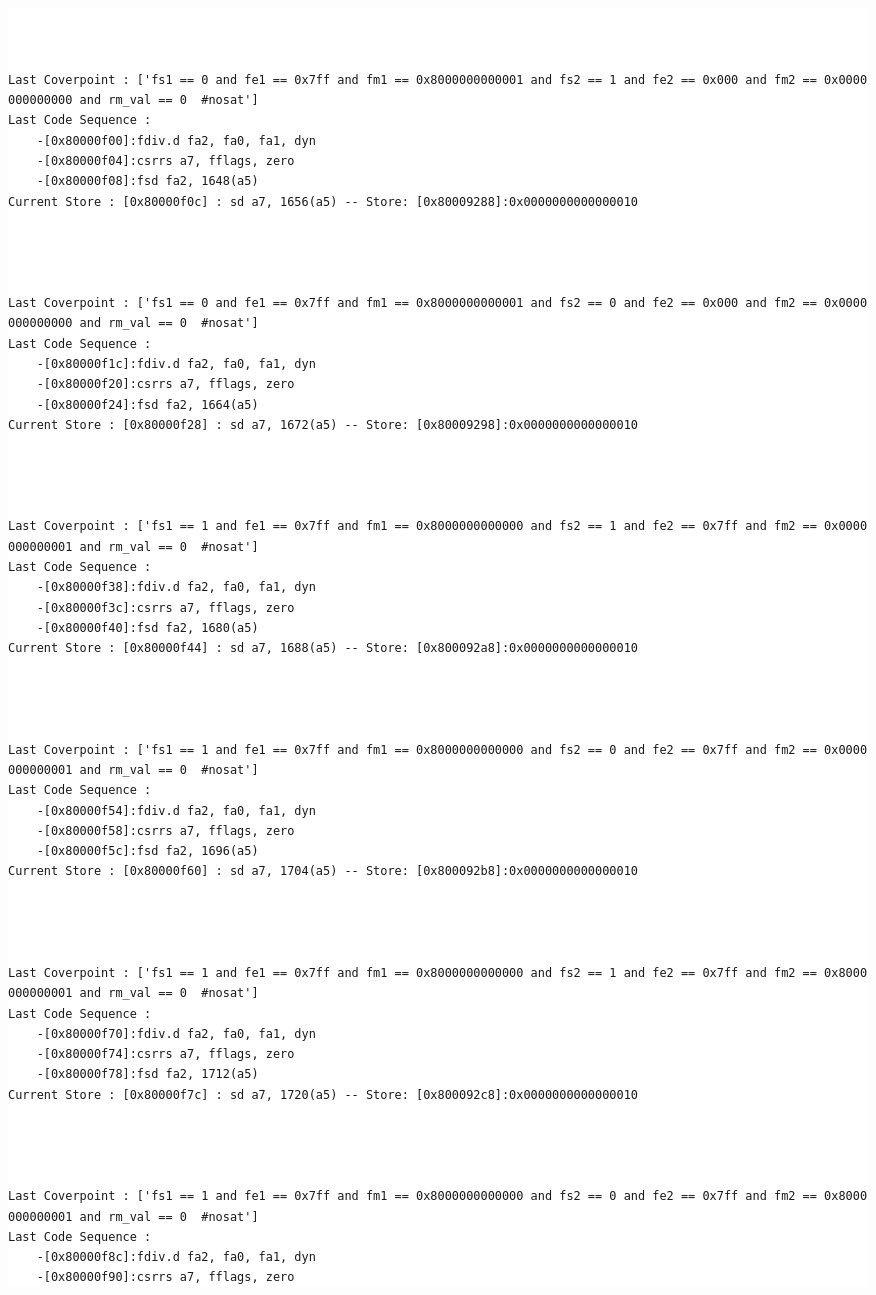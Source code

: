 ```



Last Coverpoint : ['fs1 == 0 and fe1 == 0x7ff and fm1 == 0x8000000000001 and fs2 == 1 and fe2 == 0x000 and fm2 == 0x0000000000000 and rm_val == 0  #nosat']
Last Code Sequence : 
	-[0x80000f00]:fdiv.d fa2, fa0, fa1, dyn
	-[0x80000f04]:csrrs a7, fflags, zero
	-[0x80000f08]:fsd fa2, 1648(a5)
Current Store : [0x80000f0c] : sd a7, 1656(a5) -- Store: [0x80009288]:0x0000000000000010




Last Coverpoint : ['fs1 == 0 and fe1 == 0x7ff and fm1 == 0x8000000000001 and fs2 == 0 and fe2 == 0x000 and fm2 == 0x0000000000000 and rm_val == 0  #nosat']
Last Code Sequence : 
	-[0x80000f1c]:fdiv.d fa2, fa0, fa1, dyn
	-[0x80000f20]:csrrs a7, fflags, zero
	-[0x80000f24]:fsd fa2, 1664(a5)
Current Store : [0x80000f28] : sd a7, 1672(a5) -- Store: [0x80009298]:0x0000000000000010




Last Coverpoint : ['fs1 == 1 and fe1 == 0x7ff and fm1 == 0x8000000000000 and fs2 == 1 and fe2 == 0x7ff and fm2 == 0x0000000000001 and rm_val == 0  #nosat']
Last Code Sequence : 
	-[0x80000f38]:fdiv.d fa2, fa0, fa1, dyn
	-[0x80000f3c]:csrrs a7, fflags, zero
	-[0x80000f40]:fsd fa2, 1680(a5)
Current Store : [0x80000f44] : sd a7, 1688(a5) -- Store: [0x800092a8]:0x0000000000000010




Last Coverpoint : ['fs1 == 1 and fe1 == 0x7ff and fm1 == 0x8000000000000 and fs2 == 0 and fe2 == 0x7ff and fm2 == 0x0000000000001 and rm_val == 0  #nosat']
Last Code Sequence : 
	-[0x80000f54]:fdiv.d fa2, fa0, fa1, dyn
	-[0x80000f58]:csrrs a7, fflags, zero
	-[0x80000f5c]:fsd fa2, 1696(a5)
Current Store : [0x80000f60] : sd a7, 1704(a5) -- Store: [0x800092b8]:0x0000000000000010




Last Coverpoint : ['fs1 == 1 and fe1 == 0x7ff and fm1 == 0x8000000000000 and fs2 == 1 and fe2 == 0x7ff and fm2 == 0x8000000000001 and rm_val == 0  #nosat']
Last Code Sequence : 
	-[0x80000f70]:fdiv.d fa2, fa0, fa1, dyn
	-[0x80000f74]:csrrs a7, fflags, zero
	-[0x80000f78]:fsd fa2, 1712(a5)
Current Store : [0x80000f7c] : sd a7, 1720(a5) -- Store: [0x800092c8]:0x0000000000000010




Last Coverpoint : ['fs1 == 1 and fe1 == 0x7ff and fm1 == 0x8000000000000 and fs2 == 0 and fe2 == 0x7ff and fm2 == 0x8000000000001 and rm_val == 0  #nosat']
Last Code Sequence : 
	-[0x80000f8c]:fdiv.d fa2, fa0, fa1, dyn
	-[0x80000f90]:csrrs a7, fflags, zero
```